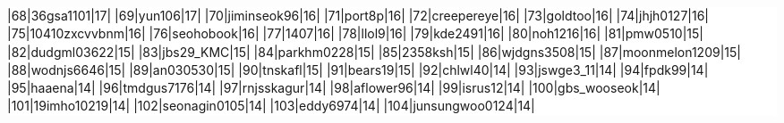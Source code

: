 |68|36gsa1101|17|
|69|yun106|17|
|70|jiminseok96|16|
|71|port8p|16|
|72|creepereye|16|
|73|goldtoo|16|
|74|jhjh0127|16|
|75|10410zxcvvbnm|16|
|76|seohobook|16|
|77|1407|16|
|78|llol9|16|
|79|kde2491|16|
|80|noh1216|16|
|81|pmw0510|15|
|82|dudgml03622|15|
|83|jbs29&#95;KMC|15|
|84|parkhm0228|15|
|85|2358ksh|15|
|86|wjdgns3508|15|
|87|moonmelon1209|15|
|88|wodnjs6646|15|
|89|an030530|15|
|90|tnskafl|15|
|91|bears19|15|
|92|chlwl40|14|
|93|jswge3&#95;11|14|
|94|fpdk99|14|
|95|haaena|14|
|96|tmdgus7176|14|
|97|rnjsskagur|14|
|98|aflower96|14|
|99|isrus12|14|
|100|gbs&#95;wooseok|14|
|101|19imho10219|14|
|102|seonagin0105|14|
|103|eddy6974|14|
|104|junsungwoo0124|14|